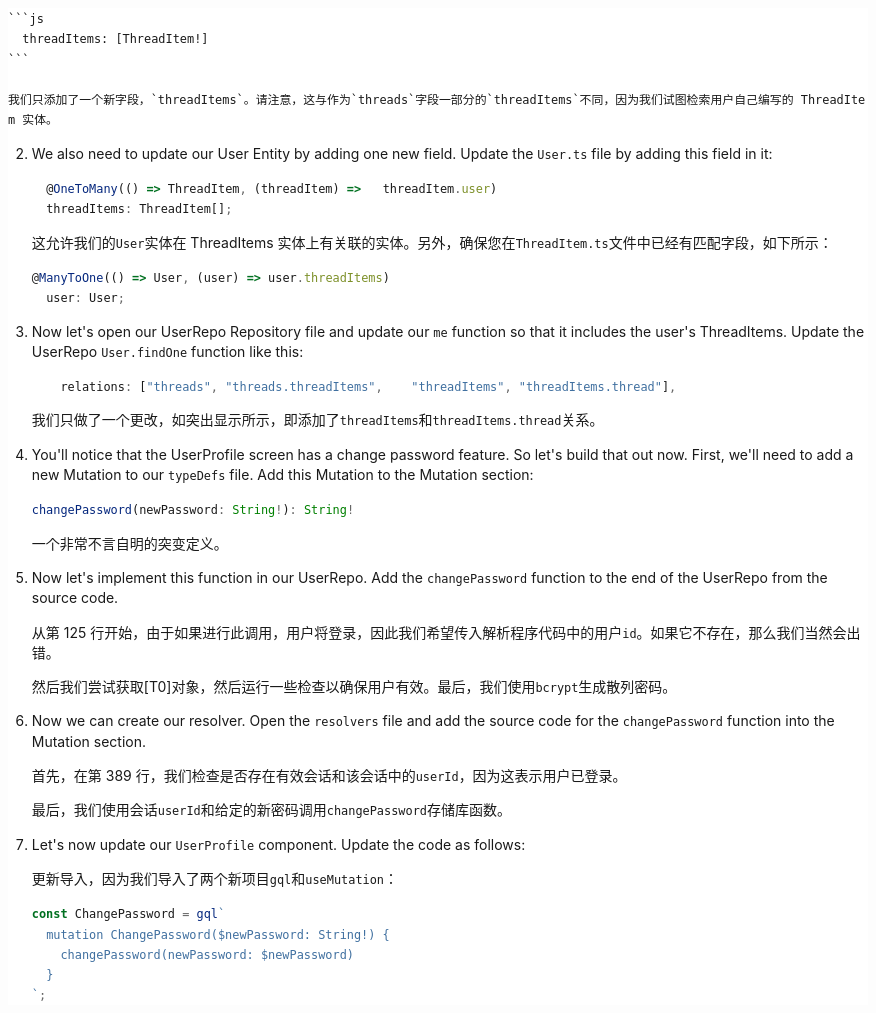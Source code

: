     ```js
      threadItems: [ThreadItem!]
    ```

    我们只添加了一个新字段，`threadItems`。请注意，这与作为`threads`字段一部分的`threadItems`不同，因为我们试图检索用户自己编写的 ThreadItem 实体。

2.  We also need to update our User Entity by adding one new field. Update the `User.ts` file by adding this field in it:

    ```js
      @OneToMany(() => ThreadItem, (threadItem) =>   threadItem.user)
      threadItems: ThreadItem[];
    ```

    这允许我们的`User`实体在 ThreadItems 实体上有关联的实体。另外，确保您在`ThreadItem.ts`文件中已经有匹配字段，如下所示：

    ```js
    @ManyToOne(() => User, (user) => user.threadItems)
      user: User;
    ```

3.  Now let's open our UserRepo Repository file and update our `me` function so that it includes the user's ThreadItems. Update the UserRepo `User.findOne` function like this:

    ```js
        relations: ["threads", "threads.threadItems",    "threadItems", "threadItems.thread"],
    ```

    我们只做了一个更改，如突出显示所示，即添加了`threadItems`和`threadItems.thread`关系。

4.  You'll notice that the UserProfile screen has a change password feature. So let's build that out now. First, we'll need to add a new Mutation to our `typeDefs` file. Add this Mutation to the Mutation section:

    ```js
    changePassword(newPassword: String!): String!
    ```

    一个非常不言自明的突变定义。

5.  Now let's implement this function in our UserRepo. Add the `changePassword` function to the end of the UserRepo from the source code.

    从第 125 行开始，由于如果进行此调用，用户将登录，因此我们希望传入解析程序代码中的用户`id`。如果它不存在，那么我们当然会出错。

    然后我们尝试获取[T0]对象，然后运行一些检查以确保用户有效。最后，我们使用`bcrypt`生成散列密码。

6.  Now we can create our resolver. Open the `resolvers` file and add the source code for the `changePassword` function into the Mutation section.

    首先，在第 389 行，我们检查是否存在有效会话和该会话中的`userId`，因为这表示用户已登录。

    最后，我们使用会话`userId`和给定的新密码调用`changePassword`存储库函数。

7.  Let's now update our `UserProfile` component. Update the code as follows:

    更新导入，因为我们导入了两个新项目`gql`和`useMutation`：

    ```js
    const ChangePassword = gql`
      mutation ChangePassword($newPassword: String!) {
        changePassword(newPassword: $newPassword)
      }
    `;
    ```
